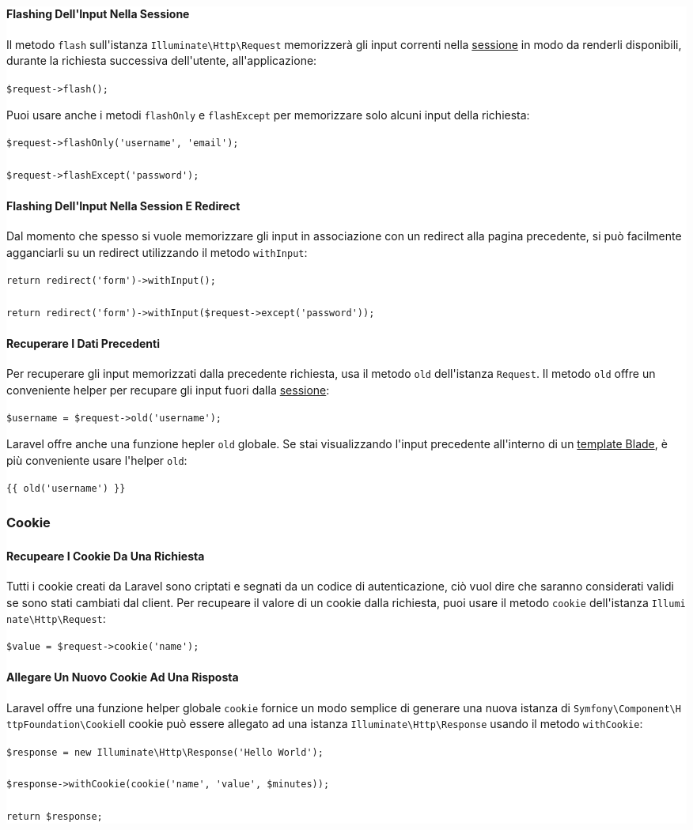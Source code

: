#### Flashing Dell'Input Nella Sessione

Il metodo `flash` sull'istanza `Illuminate\Http\Request`  memorizzerà gli input correnti nella
[sessione](/sessioni) in modo da renderli disponibili, durante la richiesta successiva dell'utente, all'applicazione:

	$request->flash();

Puoi usare anche i metodi `flashOnly` e `flashExcept` per memorizzare solo alcuni input della richiesta:

	$request->flashOnly('username', 'email');

	$request->flashExcept('password');

#### Flashing Dell'Input Nella Session E Redirect

Dal momento che spesso si vuole memorizzare gli input in associazione con un redirect alla pagina precedente, si può facilmente agganciarli su un redirect utilizzando il metodo `withInput`:

	return redirect('form')->withInput();

	return redirect('form')->withInput($request->except('password'));

#### Recuperare I Dati Precedenti

Per recuperare gli input memorizzati dalla precedente richiesta, usa il metodo `old` dell'istanza `Request`. Il metodo `old` offre un conveniente helper per recupare gli input fuori dalla [sessione](/sessioni):

	$username = $request->old('username');

Laravel offre anche una funzione hepler `old` globale. Se stai visualizzando l'input precedente all'interno di un [template Blade](/views), è più conveniente usare l'helper `old`:

	{{ old('username') }}

<a name="cookie"></a>
### Cookie

#### Recupeare I Cookie Da Una Richiesta

Tutti i cookie creati da Laravel sono criptati e segnati da un codice di autenticazione, ciò vuol dire che saranno considerati validi se sono stati cambiati dal client. Per recupeare il valore di un cookie dalla richiesta, puoi usare il metodo `cookie` dell'istanza `Illuminate\Http\Request`:

	$value = $request->cookie('name');

#### Allegare Un Nuovo Cookie Ad Una Risposta

Laravel offre una funzione helper globale `cookie` fornice un modo semplice di generare una nuova istanza di `Symfony\Component\HttpFoundation\Cookie`Il cookie può essere allegato ad una istanza `Illuminate\Http\Response` usando il metodo `withCookie`:

	$response = new Illuminate\Http\Response('Hello World');

	$response->withCookie(cookie('name', 'value', $minutes));

	return $response;
